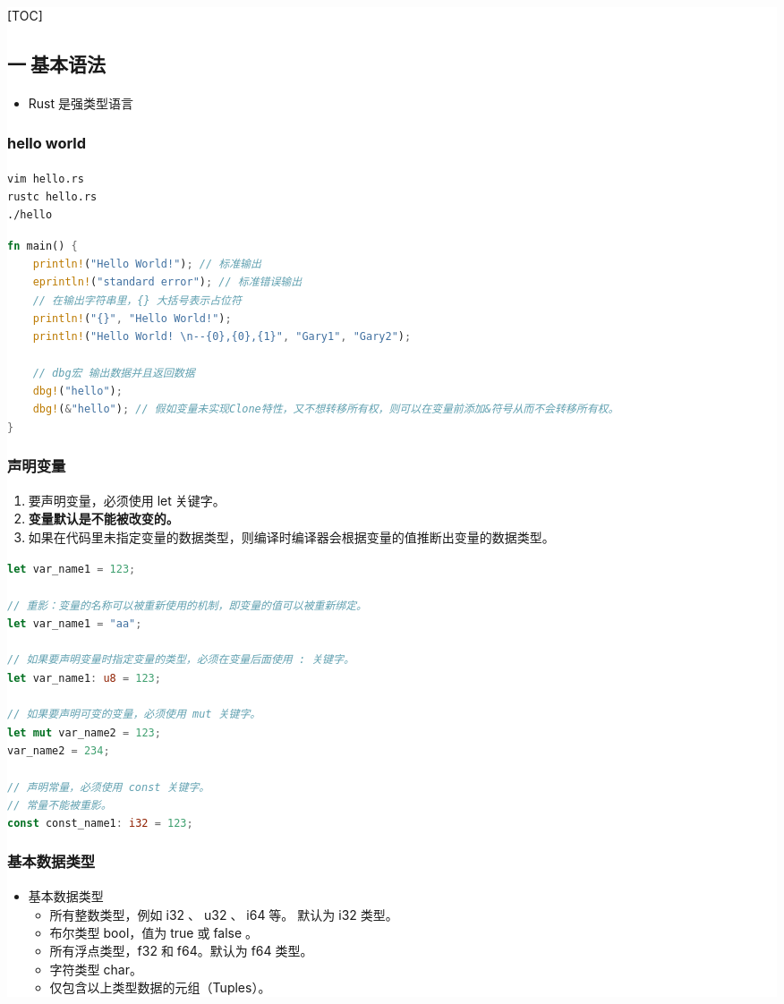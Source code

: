 [TOC]
## 一 基本语法
- Rust 是强类型语言

### hello world
```bash
vim hello.rs
rustc hello.rs
./hello
```
```rs
fn main() {
    println!("Hello World!"); // 标准输出
    eprintln!("standard error"); // 标准错误输出
    // 在输出字符串里，{} 大括号表示占位符
    println!("{}", "Hello World!");
    println!("Hello World! \n--{0},{0},{1}", "Gary1", "Gary2");

    // dbg宏 输出数据并且返回数据
    dbg!("hello");
    dbg!(&"hello"); // 假如变量未实现Clone特性，又不想转移所有权，则可以在变量前添加&符号从而不会转移所有权。
}
```

### 声明变量
1. 要声明变量，必须使用 let 关键字。
2. **变量默认是不能被改变的。**
3. 如果在代码里未指定变量的数据类型，则编译时编译器会根据变量的值推断出变量的数据类型。

```rust
let var_name1 = 123; 

// 重影：变量的名称可以被重新使用的机制，即变量的值可以被重新绑定。
let var_name1 = "aa";

// 如果要声明变量时指定变量的类型，必须在变量后面使用 : 关键字。
let var_name1: u8 = 123; 

// 如果要声明可变的变量，必须使用 mut 关键字。
let mut var_name2 = 123;
var_name2 = 234;

// 声明常量，必须使用 const 关键字。
// 常量不能被重影。
const const_name1: i32 = 123;
```

### 基本数据类型
- 基本数据类型
    - 所有整数类型，例如 i32 、 u32 、 i64 等。 默认为 i32 类型。
    - 布尔类型 bool，值为 true 或 false 。
    - 所有浮点类型，f32 和 f64。默认为 f64 类型。
    - 字符类型 char。
    - 仅包含以上类型数据的元组（Tuples）。
